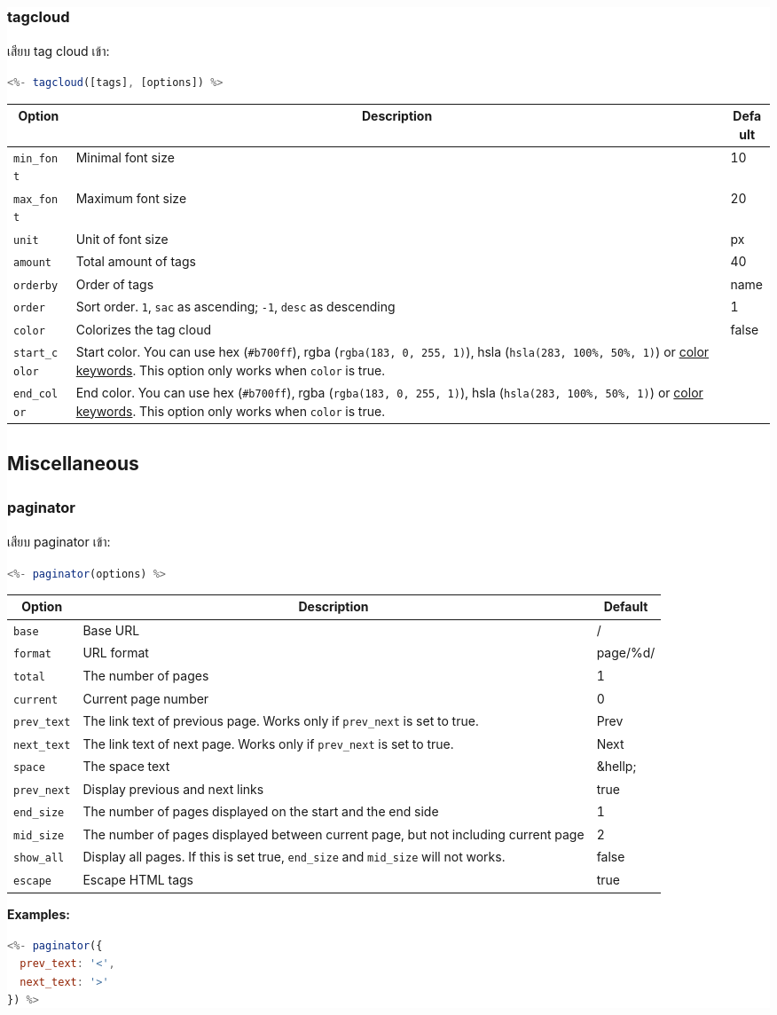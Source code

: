 ### tagcloud

เสียบ tag cloud เข้า:

``` js
<%- tagcloud([tags], [options]) %>
```

Option | Description | Default
--- | --- | ---
`min_font` | Minimal font size | 10
`max_font` | Maximum font size | 20
`unit` | Unit of font size | px
`amount` | Total amount of tags | 40
`orderby` | Order of tags | name
`order` | Sort order. `1`, `sac` as ascending; `-1`, `desc` as descending | 1
`color` | Colorizes the tag cloud | false
`start_color` | Start color. You can use hex (`#b700ff`), rgba (`rgba(183, 0, 255, 1)`), hsla (`hsla(283, 100%, 50%, 1)`) or [color keywords]. This option only works when `color` is true. |
`end_color` | End color. You can use hex (`#b700ff`), rgba (`rgba(183, 0, 255, 1)`), hsla (`hsla(283, 100%, 50%, 1)`) or [color keywords]. This option only works when `color` is true. |

## Miscellaneous

### paginator

เสียบ paginator เข้า:

``` js
<%- paginator(options) %>
```

Option | Description | Default
--- | --- | ---
`base` | Base URL | /
`format` | URL format | page/%d/
`total` | The number of pages | 1
`current` | Current page number | 0
`prev_text` | The link text of previous page. Works only if `prev_next` is set to true. | Prev
`next_text` | The link text of next page. Works only if `prev_next` is set to true. | Next
`space` | The space text | &hellp;
`prev_next` | Display previous and next links | true
`end_size` | The number of pages displayed on the start and the end side | 1
`mid_size` | The number of pages displayed between current page, but not including current page | 2
`show_all` | Display all pages. If this is set true, `end_size` and `mid_size` will not works. | false
`escape` | Escape HTML tags | true

**Examples:**

``` js
<%- paginator({
  prev_text: '<',
  next_text: '>'
}) %>
```


[color keywords]: http://www.w3.org/TR/css3-color/#svg-color
[Moment.js]: http://momentjs.com/
[Open Graph]: http://ogp.me/